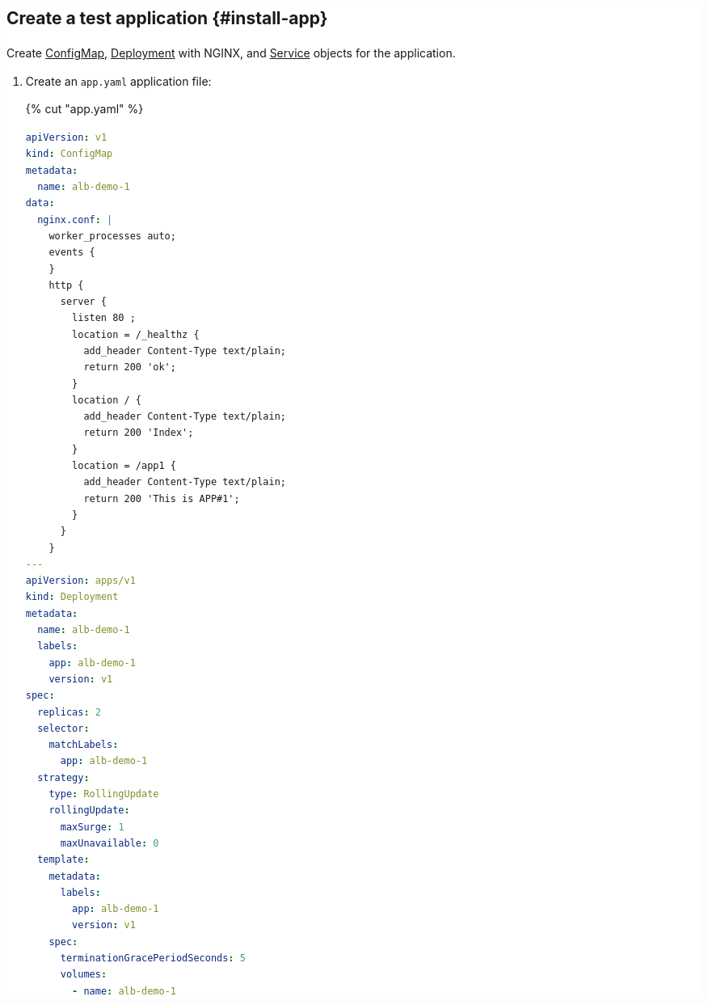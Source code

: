 ## Create a test application {#install-app}

Create [ConfigMap](https://kubernetes.io/docs/concepts/configuration/configmap/), [Deployment](https://kubernetes.io/docs/concepts/workloads/controllers/deployment/) with NGINX, and [Service](https://kubernetes.io/docs/concepts/services-networking/service/) objects for the application.

1. Create an `app.yaml` application file:

   {% cut "app.yaml" %}

   ```yaml
   apiVersion: v1
   kind: ConfigMap
   metadata:
     name: alb-demo-1
   data:
     nginx.conf: |
       worker_processes auto;
       events {
       }
       http {
         server {
           listen 80 ;
           location = /_healthz {
             add_header Content-Type text/plain;
             return 200 'ok';
           }
           location / {
             add_header Content-Type text/plain;
             return 200 'Index';
           }
           location = /app1 {
             add_header Content-Type text/plain;
             return 200 'This is APP#1';
           }
         }
       }
   ---
   apiVersion: apps/v1
   kind: Deployment
   metadata:
     name: alb-demo-1
     labels:
       app: alb-demo-1
       version: v1
   spec:
     replicas: 2
     selector:
       matchLabels:
         app: alb-demo-1
     strategy:
       type: RollingUpdate
       rollingUpdate:
         maxSurge: 1
         maxUnavailable: 0
     template:
       metadata:
         labels:
           app: alb-demo-1
           version: v1
       spec:
         terminationGracePeriodSeconds: 5
         volumes:
           - name: alb-demo-1
   ```